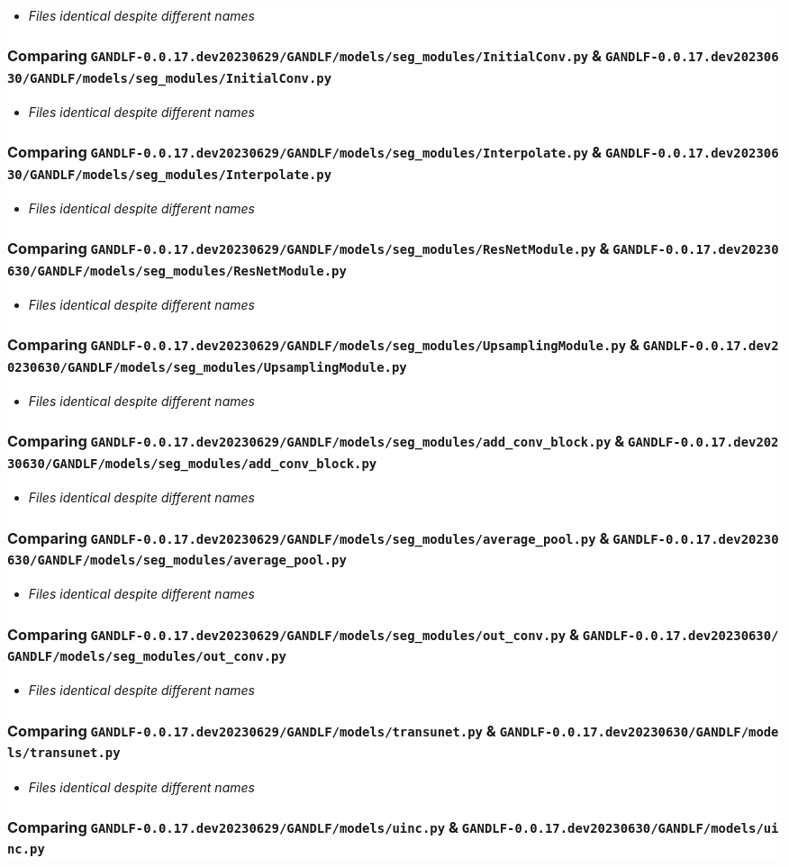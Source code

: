  * *Files identical despite different names*

### Comparing `GANDLF-0.0.17.dev20230629/GANDLF/models/seg_modules/InitialConv.py` & `GANDLF-0.0.17.dev20230630/GANDLF/models/seg_modules/InitialConv.py`

 * *Files identical despite different names*

### Comparing `GANDLF-0.0.17.dev20230629/GANDLF/models/seg_modules/Interpolate.py` & `GANDLF-0.0.17.dev20230630/GANDLF/models/seg_modules/Interpolate.py`

 * *Files identical despite different names*

### Comparing `GANDLF-0.0.17.dev20230629/GANDLF/models/seg_modules/ResNetModule.py` & `GANDLF-0.0.17.dev20230630/GANDLF/models/seg_modules/ResNetModule.py`

 * *Files identical despite different names*

### Comparing `GANDLF-0.0.17.dev20230629/GANDLF/models/seg_modules/UpsamplingModule.py` & `GANDLF-0.0.17.dev20230630/GANDLF/models/seg_modules/UpsamplingModule.py`

 * *Files identical despite different names*

### Comparing `GANDLF-0.0.17.dev20230629/GANDLF/models/seg_modules/add_conv_block.py` & `GANDLF-0.0.17.dev20230630/GANDLF/models/seg_modules/add_conv_block.py`

 * *Files identical despite different names*

### Comparing `GANDLF-0.0.17.dev20230629/GANDLF/models/seg_modules/average_pool.py` & `GANDLF-0.0.17.dev20230630/GANDLF/models/seg_modules/average_pool.py`

 * *Files identical despite different names*

### Comparing `GANDLF-0.0.17.dev20230629/GANDLF/models/seg_modules/out_conv.py` & `GANDLF-0.0.17.dev20230630/GANDLF/models/seg_modules/out_conv.py`

 * *Files identical despite different names*

### Comparing `GANDLF-0.0.17.dev20230629/GANDLF/models/transunet.py` & `GANDLF-0.0.17.dev20230630/GANDLF/models/transunet.py`

 * *Files identical despite different names*

### Comparing `GANDLF-0.0.17.dev20230629/GANDLF/models/uinc.py` & `GANDLF-0.0.17.dev20230630/GANDLF/models/uinc.py`
